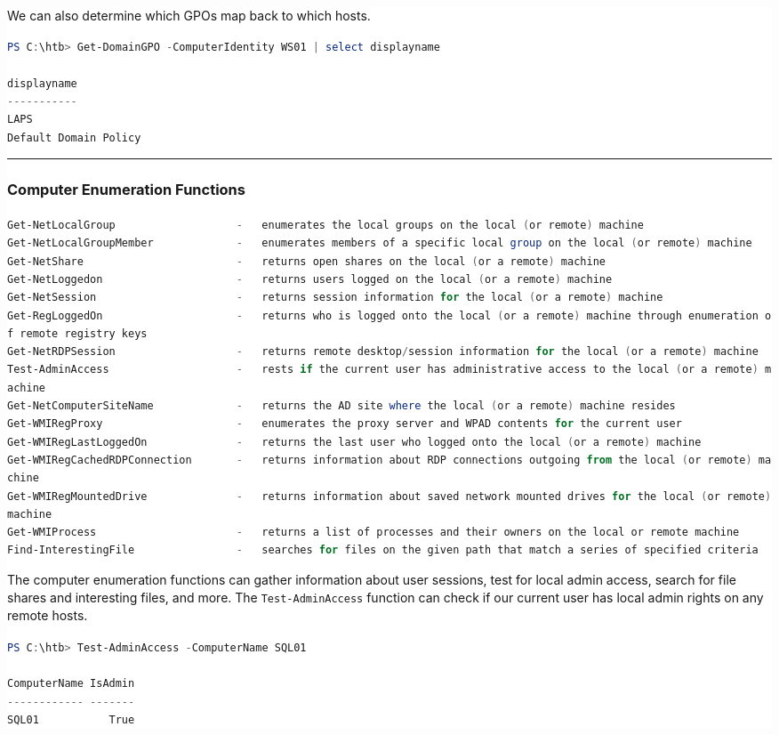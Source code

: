 We can also determine which GPOs map back to which hosts.

```powershell
PS C:\htb> Get-DomainGPO -ComputerIdentity WS01 | select displayname

displayname
-----------
LAPS
Default Domain Policy

```

***

### Computer Enumeration Functions

```powershell
Get-NetLocalGroup                   -   enumerates the local groups on the local (or remote) machine
Get-NetLocalGroupMember             -   enumerates members of a specific local group on the local (or remote) machine
Get-NetShare                        -   returns open shares on the local (or a remote) machine
Get-NetLoggedon                     -   returns users logged on the local (or a remote) machine
Get-NetSession                      -   returns session information for the local (or a remote) machine
Get-RegLoggedOn                     -   returns who is logged onto the local (or a remote) machine through enumeration of remote registry keys
Get-NetRDPSession                   -   returns remote desktop/session information for the local (or a remote) machine
Test-AdminAccess                    -   rests if the current user has administrative access to the local (or a remote) machine
Get-NetComputerSiteName             -   returns the AD site where the local (or a remote) machine resides
Get-WMIRegProxy                     -   enumerates the proxy server and WPAD contents for the current user
Get-WMIRegLastLoggedOn              -   returns the last user who logged onto the local (or a remote) machine
Get-WMIRegCachedRDPConnection       -   returns information about RDP connections outgoing from the local (or remote) machine
Get-WMIRegMountedDrive              -   returns information about saved network mounted drives for the local (or remote) machine
Get-WMIProcess                      -   returns a list of processes and their owners on the local or remote machine
Find-InterestingFile                -   searches for files on the given path that match a series of specified criteria

```

The computer enumeration functions can gather information about user sessions, test for local admin access, search for file shares and interesting files, and more. The `Test-AdminAccess` function can check if our current user has local admin rights on any remote hosts.

```powershell
PS C:\htb> Test-AdminAccess -ComputerName SQL01

ComputerName IsAdmin
------------ -------
SQL01           True

```
